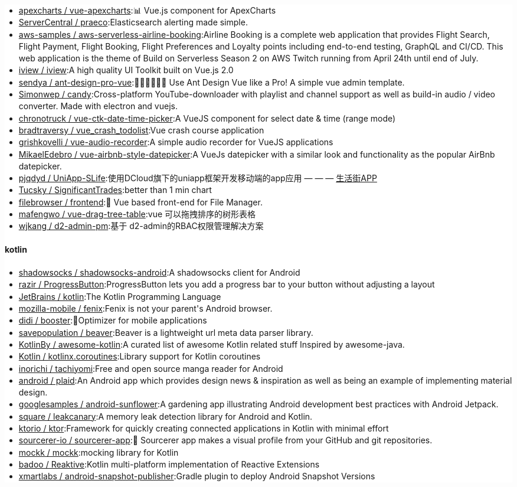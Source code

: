 * [apexcharts / vue-apexcharts](https://github.com/apexcharts/vue-apexcharts):📊 Vue.js component for ApexCharts
* [ServerCentral / praeco](https://github.com/ServerCentral/praeco):Elasticsearch alerting made simple.
* [aws-samples / aws-serverless-airline-booking](https://github.com/aws-samples/aws-serverless-airline-booking):Airline Booking is a complete web application that provides Flight Search, Flight Payment, Flight Booking, Flight Preferences and Loyalty points including end-to-end testing, GraphQL and CI/CD. This web application is the theme of Build on Serverless Season 2 on AWS Twitch running from April 24th until end of July.
* [iview / iview](https://github.com/iview/iview):A high quality UI Toolkit built on Vue.js 2.0
* [sendya / ant-design-pro-vue](https://github.com/sendya/ant-design-pro-vue):👨🏻‍💻👩🏻‍💻 Use Ant Design Vue like a Pro! A simple vue admin template.
* [Simonwep / candy](https://github.com/Simonwep/candy):Cross-platform YouTube-downloader with playlist and channel support as well as build-in audio / video converter. Made with electron and vuejs.
* [chronotruck / vue-ctk-date-time-picker](https://github.com/chronotruck/vue-ctk-date-time-picker):A VueJS component for select date & time (range mode)
* [bradtraversy / vue_crash_todolist](https://github.com/bradtraversy/vue_crash_todolist):Vue crash course application
* [grishkovelli / vue-audio-recorder](https://github.com/grishkovelli/vue-audio-recorder):A simple audio recorder for VueJS applications
* [MikaelEdebro / vue-airbnb-style-datepicker](https://github.com/MikaelEdebro/vue-airbnb-style-datepicker):A VueJs datepicker with a similar look and functionality as the popular AirBnb datepicker.
* [pjqdyd / UniApp-SLife](https://github.com/pjqdyd/UniApp-SLife):使用DCloud旗下的uniapp框架开发移动端的app应用 — — — [生活街APP](你的生活小助手)
* [Tucsky / SignificantTrades](https://github.com/Tucsky/SignificantTrades):better than 1 min chart
* [filebrowser / frontend](https://github.com/filebrowser/frontend):🌌 Vue based front-end for File Manager.
* [mafengwo / vue-drag-tree-table](https://github.com/mafengwo/vue-drag-tree-table):vue 可以拖拽排序的树形表格
* [wjkang / d2-admin-pm](https://github.com/wjkang/d2-admin-pm):基于 d2-admin的RBAC权限管理解决方案

#### kotlin
* [shadowsocks / shadowsocks-android](https://github.com/shadowsocks/shadowsocks-android):A shadowsocks client for Android
* [razir / ProgressButton](https://github.com/razir/ProgressButton):ProgressButton lets you add a progress bar to your button without adjusting a layout
* [JetBrains / kotlin](https://github.com/JetBrains/kotlin):The Kotlin Programming Language
* [mozilla-mobile / fenix](https://github.com/mozilla-mobile/fenix):Fenix is not your parent's Android browser.
* [didi / booster](https://github.com/didi/booster):🚀Optimizer for mobile applications
* [savepopulation / beaver](https://github.com/savepopulation/beaver):Beaver is a lightweight url meta data parser library.
* [KotlinBy / awesome-kotlin](https://github.com/KotlinBy/awesome-kotlin):A curated list of awesome Kotlin related stuff Inspired by awesome-java.
* [Kotlin / kotlinx.coroutines](https://github.com/Kotlin/kotlinx.coroutines):Library support for Kotlin coroutines
* [inorichi / tachiyomi](https://github.com/inorichi/tachiyomi):Free and open source manga reader for Android
* [android / plaid](https://github.com/android/plaid):An Android app which provides design news & inspiration as well as being an example of implementing material design.
* [googlesamples / android-sunflower](https://github.com/googlesamples/android-sunflower):A gardening app illustrating Android development best practices with Android Jetpack.
* [square / leakcanary](https://github.com/square/leakcanary):A memory leak detection library for Android and Kotlin.
* [ktorio / ktor](https://github.com/ktorio/ktor):Framework for quickly creating connected applications in Kotlin with minimal effort
* [sourcerer-io / sourcerer-app](https://github.com/sourcerer-io/sourcerer-app):🦄 Sourcerer app makes a visual profile from your GitHub and git repositories.
* [mockk / mockk](https://github.com/mockk/mockk):mocking library for Kotlin
* [badoo / Reaktive](https://github.com/badoo/Reaktive):Kotlin multi-platform implementation of Reactive Extensions
* [xmartlabs / android-snapshot-publisher](https://github.com/xmartlabs/android-snapshot-publisher):Gradle plugin to deploy Android Snapshot Versions